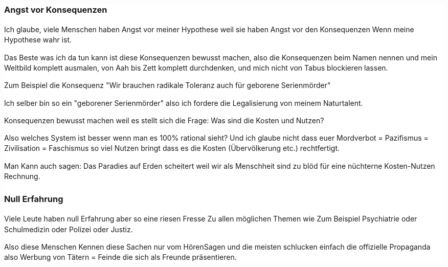 ### Angst vor Konsequenzen

Ich glaube, viele Menschen haben 
Angst vor meiner Hypothese
weil sie haben Angst vor den Konsequenzen 
Wenn meine Hypothese wahr ist.

Das Beste was ich da tun kann ist diese Konsequenzen bewusst machen,
also die Konsequenzen beim Namen nennen
und mein Weltbild komplett ausmalen,
von Aah bis Zett komplett durchdenken,
und mich nicht von Tabus blockieren lassen.

Zum Beispiel die Konsequenz
"Wir brauchen radikale Toleranz
auch für geborene Serienmörder"

Ich selber bin so ein "geborener Serienmörder"
also ich fordere die Legalisierung
von meinem Naturtalent.

Konsequenzen bewusst machen
weil es stellt sich die Frage:
Was sind die Kosten und Nutzen?

Also welches System ist besser
wenn man es 100% rational sieht?
Und ich glaube nicht
dass euer Mordverbot
= Pazifismus = Zivilisation = Faschismus
so viel Nutzen bringt
dass es die Kosten
(Übervölkerung etc.)
rechtfertigt.

Man Kann auch sagen:
Das Paradies auf Erden scheitert
weil wir als Menschheit sind zu blöd
für eine nüchterne Kosten-Nutzen Rechnung. 

### Null Erfahrung

Viele Leute haben null Erfahrung
aber so eine riesen Fresse
Zu allen möglichen Themen
wie Zum Beispiel
Psychiatrie oder Schulmedizin oder
Polizei oder Justiz.

Also diese Menschen
Kennen diese Sachen nur vom HörenSagen 
und die meisten
schlucken einfach die offizielle Propaganda
also Werbung von Tätern
= Feinde die sich als Freunde präsentieren.
